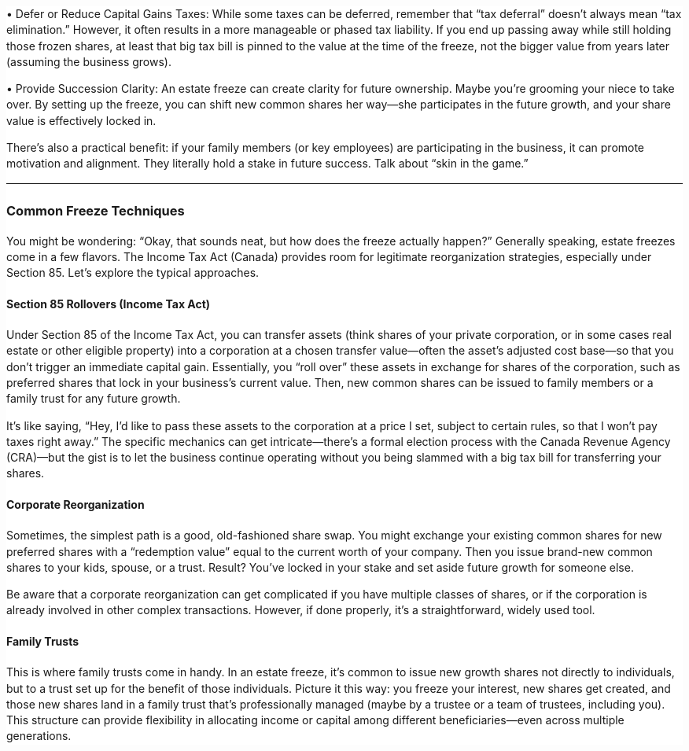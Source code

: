 • Defer or Reduce Capital Gains Taxes: While some taxes can be deferred, remember that “tax deferral” doesn’t always mean “tax elimination.” However, it often results in a more manageable or phased tax liability. If you end up passing away while still holding those frozen shares, at least that big tax bill is pinned to the value at the time of the freeze, not the bigger value from years later (assuming the business grows).

• Provide Succession Clarity: An estate freeze can create clarity for future ownership. Maybe you’re grooming your niece to take over. By setting up the freeze, you can shift new common shares her way—she participates in the future growth, and your share value is effectively locked in.

There’s also a practical benefit: if your family members (or key employees) are participating in the business, it can promote motivation and alignment. They literally hold a stake in future success. Talk about “skin in the game.”

---

### Common Freeze Techniques

You might be wondering: “Okay, that sounds neat, but how does the freeze actually happen?” Generally speaking, estate freezes come in a few flavors. The Income Tax Act (Canada) provides room for legitimate reorganization strategies, especially under Section 85. Let’s explore the typical approaches.

#### Section 85 Rollovers (Income Tax Act)

Under Section 85 of the Income Tax Act, you can transfer assets (think shares of your private corporation, or in some cases real estate or other eligible property) into a corporation at a chosen transfer value—often the asset’s adjusted cost base—so that you don’t trigger an immediate capital gain. Essentially, you “roll over” these assets in exchange for shares of the corporation, such as preferred shares that lock in your business’s current value. Then, new common shares can be issued to family members or a family trust for any future growth.

It’s like saying, “Hey, I’d like to pass these assets to the corporation at a price I set, subject to certain rules, so that I won’t pay taxes right away.” The specific mechanics can get intricate—there’s a formal election process with the Canada Revenue Agency (CRA)—but the gist is to let the business continue operating without you being slammed with a big tax bill for transferring your shares.

#### Corporate Reorganization

Sometimes, the simplest path is a good, old-fashioned share swap. You might exchange your existing common shares for new preferred shares with a “redemption value” equal to the current worth of your company. Then you issue brand-new common shares to your kids, spouse, or a trust. Result? You’ve locked in your stake and set aside future growth for someone else.

Be aware that a corporate reorganization can get complicated if you have multiple classes of shares, or if the corporation is already involved in other complex transactions. However, if done properly, it’s a straightforward, widely used tool.

#### Family Trusts

This is where family trusts come in handy. In an estate freeze, it’s common to issue new growth shares not directly to individuals, but to a trust set up for the benefit of those individuals. Picture it this way: you freeze your interest, new shares get created, and those new shares land in a family trust that’s professionally managed (maybe by a trustee or a team of trustees, including you). This structure can provide flexibility in allocating income or capital among different beneficiaries—even across multiple generations.
